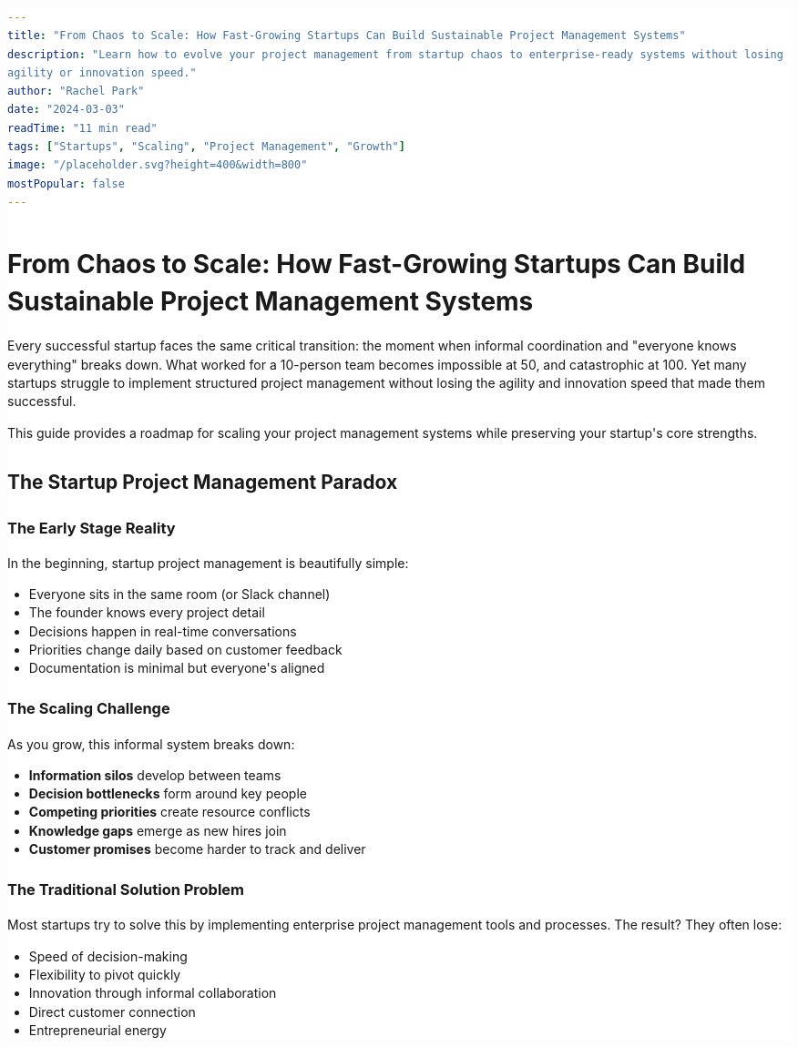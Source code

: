```yaml
---
title: "From Chaos to Scale: How Fast-Growing Startups Can Build Sustainable Project Management Systems"
description: "Learn how to evolve your project management from startup chaos to enterprise-ready systems without losing agility or innovation speed."
author: "Rachel Park"
date: "2024-03-03"
readTime: "11 min read"
tags: ["Startups", "Scaling", "Project Management", "Growth"]
image: "/placeholder.svg?height=400&width=800"
mostPopular: false
---
```


# From Chaos to Scale: How Fast-Growing Startups Can Build Sustainable Project Management Systems

Every successful startup faces the same critical transition: the moment when informal coordination and "everyone knows everything" breaks down. What worked for a 10-person team becomes impossible at 50, and catastrophic at 100. Yet many startups struggle to implement structured project management without losing the agility and innovation speed that made them successful.

This guide provides a roadmap for scaling your project management systems while preserving your startup's core strengths.

## The Startup Project Management Paradox

### The Early Stage Reality
In the beginning, startup project management is beautifully simple:
- Everyone sits in the same room (or Slack channel)
- The founder knows every project detail
- Decisions happen in real-time conversations
- Priorities change daily based on customer feedback
- Documentation is minimal but everyone's aligned

### The Scaling Challenge
As you grow, this informal system breaks down:
- **Information silos** develop between teams
- **Decision bottlenecks** form around key people
- **Competing priorities** create resource conflicts
- **Knowledge gaps** emerge as new hires join
- **Customer promises** become harder to track and deliver

### The Traditional Solution Problem
Most startups try to solve this by implementing enterprise project management tools and processes. The result? They often lose:
- Speed of decision-making
- Flexibility to pivot quickly
- Innovation through informal collaboration
- Direct customer connection
- Entrepreneurial energy
